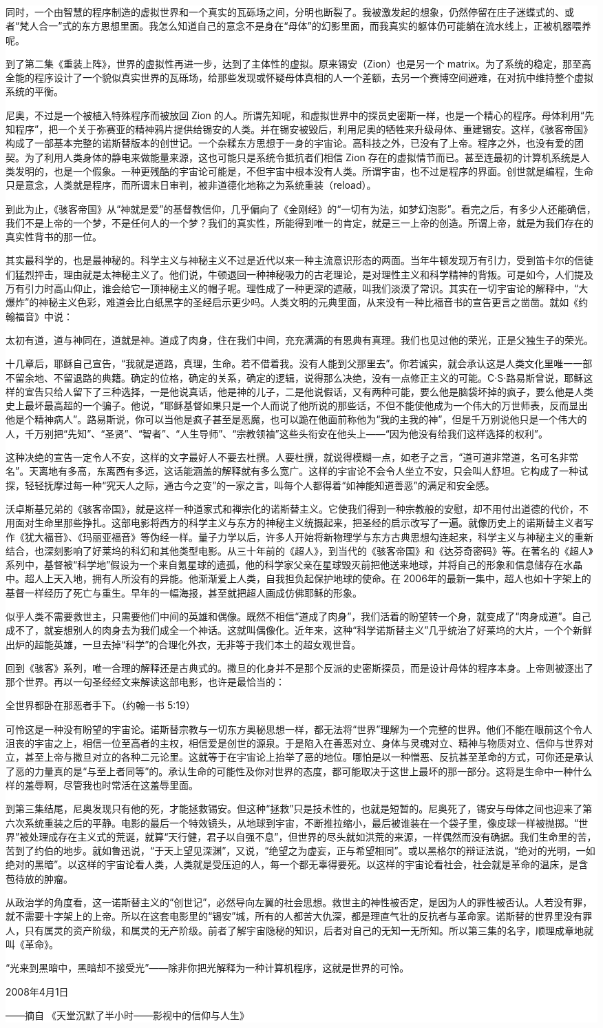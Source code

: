 同时，一个由智慧的程序制造的虚拟世界和一个真实的瓦砾场之间，分明也断裂了。我被激发起的想象，仍然停留在庄子迷蝶式的、或者“梵人合一”式的东方思想里面。我怎么知道自己的意念不是身在“母体”的幻影里面，而我真实的躯体仍可能躺在流水线上，正被机器喂养呢。

到了第二集《重装上阵》，世界的虚拟性再进一步，达到了主体性的虚拟。原来锡安（Zion）也是另一个 matrix。为了系统的稳定，那至高全能的程序设计了一个貌似真实世界的瓦砾场，给那些发现或怀疑母体真相的人一个差额，去另一个赛博空间避难，在对抗中维持整个虚拟系统的平衡。

尼奥，不过是一个被植入特殊程序而被放回 Zion 的人。所谓先知呢，和虚拟世界中的探员史密斯一样，也是一个精心的程序。母体利用“先知程序”，把一个关于弥赛亚的精神鸦片提供给锡安的人类。并在锡安被毁后，利用尼奥的牺牲来升级母体、重建锡安。这样，《骇客帝国》构成了一部基本完整的诺斯替版本的创世记。一个杂糅东方思想于一身的宇宙论。高科技之外，已没有了上帝。程序之外，也没有爱的团契。为了利用人类身体的静电来做能量来源，这也可能只是系统令抵抗者们相信 Zion 存在的虚拟情节而已。甚至连最初的计算机系统是人类发明的，也是一个假象。一种更残酷的宇宙论可能是，不但宇宙中根本没有人类。所谓宇宙，也不过是程序的界面。创世就是编程，生命只是意念，人类就是程序，而所谓末日审判，被非道德化地称之为系统重装（reload）。

到此为止，《骇客帝国》从“神就是爱”的基督教信仰，几乎偏向了《金刚经》的“一切有为法，如梦幻泡影”。看完之后，有多少人还能确信，我们不是上帝的一个梦，不是任何人的一个梦？我们的真实性，所能得到唯一的肯定，就是三一上帝的创造。所谓上帝，就是为我们存在的真实性背书的那一位。

其实最科学的，也是最神秘的。科学主义与神秘主义不过是近代以来一种主流意识形态的两面。当年牛顿发现万有引力，受到笛卡尔的信徒们猛烈抨击，理由就是太神秘主义了。他们说，牛顿退回一种神秘吸力的古老理论，是对理性主义和科学精神的背叛。可是如今，人们提及万有引力时高山仰止，谁会给它一顶神秘主义的帽子呢。理性成了一种更深的遮蔽，叫我们淡漠了常识。其实在一切宇宙论的解释中，“大爆炸”的神秘主义色彩，难道会比白纸黑字的圣经启示更少吗。人类文明的元典里面，从来没有一种比福音书的宣告更言之凿凿。就如《约翰福音》中说：

太初有道，道与神同在，道就是神。道成了肉身，住在我们中间，充充满满的有恩典有真理。我们也见过他的荣光，正是父独生子的荣光。

十几章后，耶稣自己宣告，“我就是道路，真理，生命。若不借着我。没有人能到父那里去”。你若诚实，就会承认这是人类文化里唯一一部不留余地、不留退路的典籍。确定的位格，确定的关系，确定的逻辑，说得那么决绝，没有一点修正主义的可能。C·S·路易斯曾说，耶稣这样的宣告只给人留下了三种选择，一是他说真话，他是神的儿子，二是他说假话，又有两种可能，要么他是脑袋坏掉的疯子，要么他是人类史上最坏最高超的一个骗子。他说，“耶稣基督如果只是一个人而说了他所说的那些话，不但不能使他成为一个伟大的万世师表，反而显出他是个精神病人”。路易斯说，你可以当他是疯子甚至是恶魔，也可以跪在他面前称他为“我的主我的神”，但是千万别说他只是一个伟大的人，千万别把“先知”、“圣贤”、“智者”、“人生导师”、“宗教领袖”这些头衔安在他头上——“因为他没有给我们这样选择的权利”。

这种决绝的宣告一定令人不安，这样的文字最好人不要去杜撰。人要杜撰，就说得模糊一点，如老子之言，“道可道非常道，名可名非常名”。天离地有多高，东离西有多远，这话能涵盖的解释就有多么宽广。这样的宇宙论不会令人坐立不安，只会叫人舒坦。它构成了一种试探，轻轻抚摩过每一种“究天人之际，通古今之变”的一家之言，叫每个人都得着“如神能知道善恶”的满足和安全感。

沃卓斯基兄弟的《骇客帝国》，就是这样一种道家式和禅宗化的诺斯替主义。它使我们得到一种宗教般的安慰，却不用付出道德的代价，不用面对生命里那些挣扎。这部电影将西方的科学主义与东方的神秘主义统摄起来，把圣经的启示改写了一遍。就像历史上的诺斯替主义者写作《犹大福音》、《玛丽亚福音》等伪经一样。量子力学以后，许多人开始将新物理学与东方古典思想勾连起来，科学主义与神秘主义的重新结合，也深刻影响了好莱坞的科幻和其他类型电影。从三十年前的《超人》，到当代的《骇客帝国》和《达芬奇密码》等。在著名的《超人》系列中，基督被“科学地”假设为一个来自氪星球的遗孤，他的科学家父亲在星球毁灭前把他送来地球，并将自己的形象和信息储存在水晶中。超人上天入地，拥有人所没有的异能。他渐渐爱上人类，自我担负起保护地球的使命。在 2006年的最新一集中，超人也如十字架上的基督一样经历了死亡与重生。早年的一幅海报，甚至就把超人画成仿佛耶稣的形象。

似乎人类不需要救世主，只需要他们中间的英雄和偶像。既然不相信“道成了肉身”，我们活着的盼望转一个身，就变成了“肉身成道”。自己成不了，就妄想别人的肉身去为我们成全一个神话。这就叫偶像化。近年来，这种“科学诺斯替主义”几乎统治了好莱坞的大片，一个个新鲜出炉的超能英雄，一旦去掉“科学”的合理化外衣，无非等于我们本土的超女观世音。

回到《骇客》系列，唯一合理的解释还是古典式的。撒旦的化身并不是那个反派的史密斯探员，而是设计母体的程序本身。上帝则被逐出了那个世界。再以一句圣经经文来解读这部电影，也许是最恰当的：

全世界都卧在那恶者手下。（约翰一书 5:19）

可怜这是一种没有盼望的宇宙论。诺斯替宗教与一切东方奥秘思想一样，都无法将“世界”理解为一个完整的世界。他们不能在眼前这个令人沮丧的宇宙之上，相信一位至高者的主权，相信爱是创世的源泉。于是陷入在善恶对立、身体与灵魂对立、精神与物质对立、信仰与世界对立，甚至上帝与撒旦对立的各种二元论里。这就等于在宇宙论上抬举了恶的地位。哪怕是以一种憎恶、反抗甚至革命的方式，可你还是承认了恶的力量真的是“与至上者同等”的。承认生命的可能性及你对世界的态度，都可能取决于这世上最坏的那一部分。这将是生命中一种什么样的羞辱啊，尽管我也时常活在这羞辱里面。

到第三集结尾，尼奥发现只有他的死，才能拯救锡安。但这种“拯救”只是技术性的，也就是短暂的。尼奥死了，锡安与母体之间也迎来了第六次系统重装之后的平静。电影的最后一个特效镜头，从地球到宇宙，不断推拉缩小，最后被谁装在一个袋子里，像皮球一样被抛掷。“世界”被处理成存在主义式的荒诞，就算“天行健，君子以自强不息”，但世界的尽头就如洪荒的来源，一样偶然而没有确据。我们生命里的苦，苦到了约伯的地步。就如鲁迅说，“于天上望见深渊”，又说，“绝望之为虚妄，正与希望相同”。或以黑格尔的辩证法说，“绝对的光明，一如绝对的黑暗”。以这样的宇宙论看人类，人类就是受压迫的人，每一个都无辜得要死。以这样的宇宙论看社会，社会就是革命的温床，是含苞待放的肿瘤。

从政治学的角度看，这一诺斯替主义的“创世记”，必然导向左翼的社会思想。救世主的神性被否定，是因为人的罪性被否认。人若没有罪，就不需要十字架上的上帝。所以在这套电影里的“锡安”城，所有的人都苦大仇深，都是理直气壮的反抗者与革命家。诺斯替的世界里没有罪人，只有属灵的资产阶级，和属灵的无产阶级。前者了解宇宙隐秘的知识，后者对自己的无知一无所知。所以第三集的名字，顺理成章地就叫《革命》。

“光来到黑暗中，黑暗却不接受光”——除非你把光解释为一种计算机程序，这就是世界的可怜。

 

2008年4月1日

——摘自 《天堂沉默了半小时——影视中的信仰与人生》
